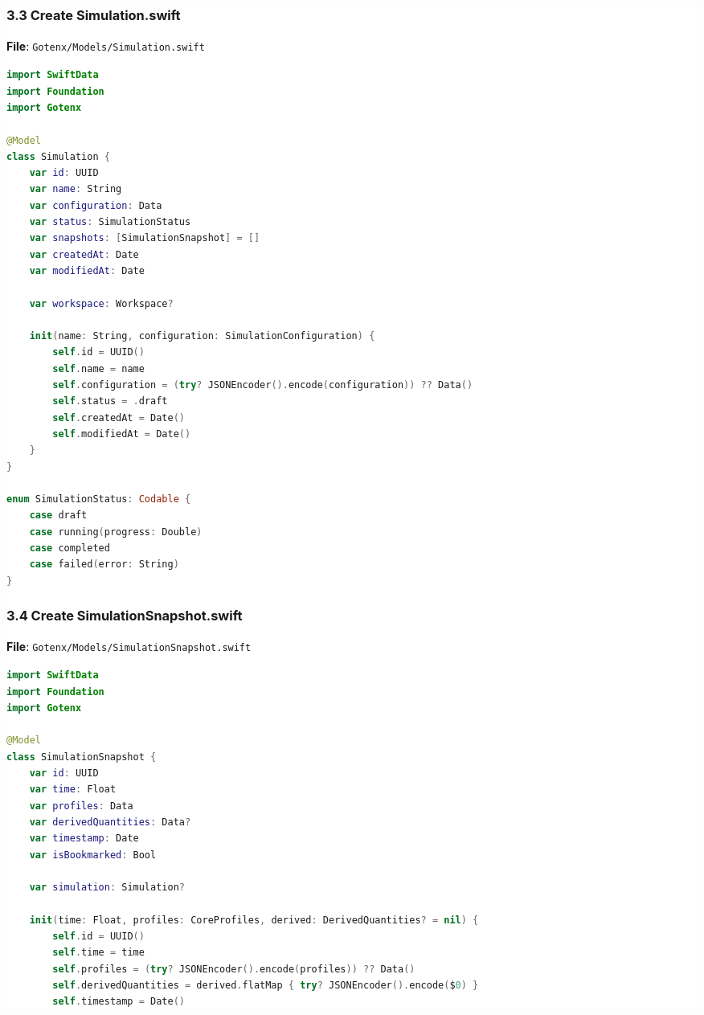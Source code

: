 ### 3.3 Create Simulation.swift

**File**: `Gotenx/Models/Simulation.swift`

```swift
import SwiftData
import Foundation
import Gotenx

@Model
class Simulation {
    var id: UUID
    var name: String
    var configuration: Data
    var status: SimulationStatus
    var snapshots: [SimulationSnapshot] = []
    var createdAt: Date
    var modifiedAt: Date

    var workspace: Workspace?

    init(name: String, configuration: SimulationConfiguration) {
        self.id = UUID()
        self.name = name
        self.configuration = (try? JSONEncoder().encode(configuration)) ?? Data()
        self.status = .draft
        self.createdAt = Date()
        self.modifiedAt = Date()
    }
}

enum SimulationStatus: Codable {
    case draft
    case running(progress: Double)
    case completed
    case failed(error: String)
}
```

### 3.4 Create SimulationSnapshot.swift

**File**: `Gotenx/Models/SimulationSnapshot.swift`

```swift
import SwiftData
import Foundation
import Gotenx

@Model
class SimulationSnapshot {
    var id: UUID
    var time: Float
    var profiles: Data
    var derivedQuantities: Data?
    var timestamp: Date
    var isBookmarked: Bool

    var simulation: Simulation?

    init(time: Float, profiles: CoreProfiles, derived: DerivedQuantities? = nil) {
        self.id = UUID()
        self.time = time
        self.profiles = (try? JSONEncoder().encode(profiles)) ?? Data()
        self.derivedQuantities = derived.flatMap { try? JSONEncoder().encode($0) }
        self.timestamp = Date()
```